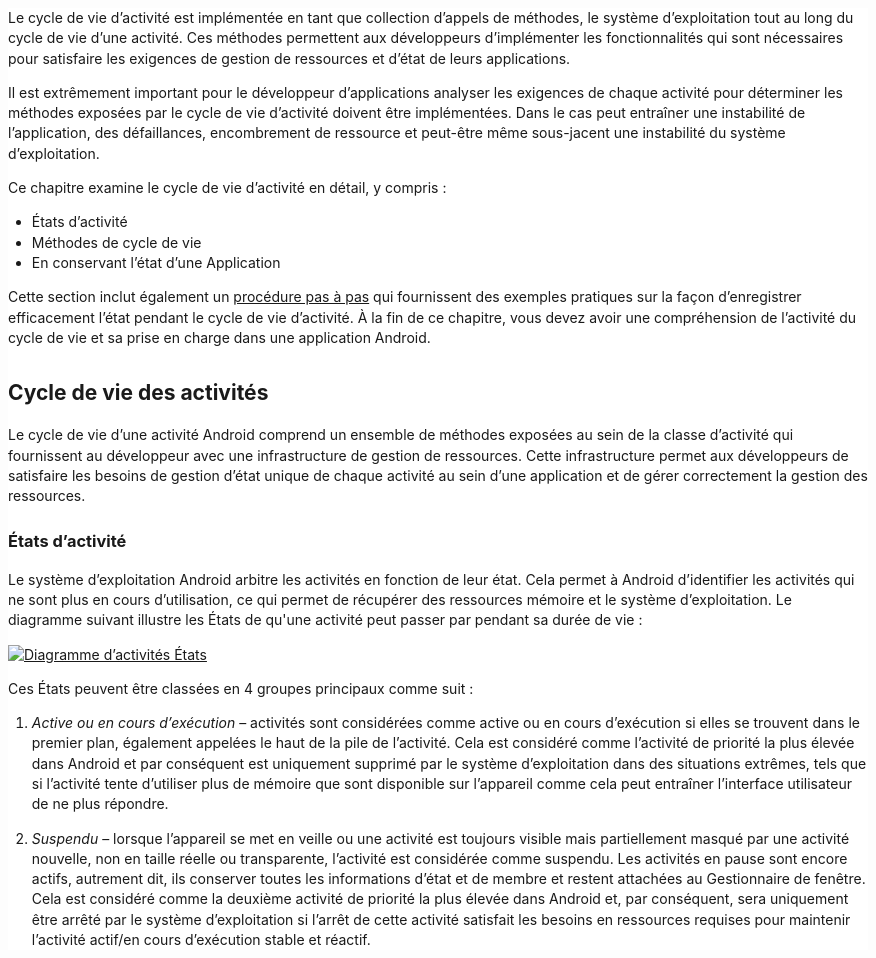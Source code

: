Le cycle de vie d’activité est implémentée en tant que collection d’appels de méthodes, le système d’exploitation tout au long du cycle de vie d’une activité. Ces méthodes permettent aux développeurs d’implémenter les fonctionnalités qui sont nécessaires pour satisfaire les exigences de gestion de ressources et d’état de leurs applications.

Il est extrêmement important pour le développeur d’applications analyser les exigences de chaque activité pour déterminer les méthodes exposées par le cycle de vie d’activité doivent être implémentées. Dans le cas peut entraîner une instabilité de l’application, des défaillances, encombrement de ressource et peut-être même sous-jacent une instabilité du système d’exploitation.

Ce chapitre examine le cycle de vie d’activité en détail, y compris :

-  États d’activité
-  Méthodes de cycle de vie
-  En conservant l’état d’une Application


Cette section inclut également un [procédure pas à pas](~/android/app-fundamentals/activity-lifecycle/saving-state.md) qui fournissent des exemples pratiques sur la façon d’enregistrer efficacement l’état pendant le cycle de vie d’activité. À la fin de ce chapitre, vous devez avoir une compréhension de l’activité du cycle de vie et sa prise en charge dans une application Android.

## <a name="activity-lifecycle"></a>Cycle de vie des activités

Le cycle de vie d’une activité Android comprend un ensemble de méthodes exposées au sein de la classe d’activité qui fournissent au développeur avec une infrastructure de gestion de ressources. Cette infrastructure permet aux développeurs de satisfaire les besoins de gestion d’état unique de chaque activité au sein d’une application et de gérer correctement la gestion des ressources.

### <a name="activity-states"></a>États d’activité

Le système d’exploitation Android arbitre les activités en fonction de leur état. Cela permet à Android d’identifier les activités qui ne sont plus en cours d’utilisation, ce qui permet de récupérer des ressources mémoire et le système d’exploitation. Le diagramme suivant illustre les États de qu'une activité peut passer par pendant sa durée de vie :

[![Diagramme d’activités États](images/image1-sml.png)](images/image1.png#lightbox)

Ces États peuvent être classées en 4 groupes principaux comme suit :

1.  *Active ou en cours d’exécution* &ndash; activités sont considérées comme active ou en cours d’exécution si elles se trouvent dans le premier plan, également appelées le haut de la pile de l’activité. Cela est considéré comme l’activité de priorité la plus élevée dans Android et par conséquent est uniquement supprimé par le système d’exploitation dans des situations extrêmes, tels que si l’activité tente d’utiliser plus de mémoire que sont disponible sur l’appareil comme cela peut entraîner l’interface utilisateur de ne plus répondre.

1.  *Suspendu* &ndash; lorsque l’appareil se met en veille ou une activité est toujours visible mais partiellement masqué par une activité nouvelle, non en taille réelle ou transparente, l’activité est considérée comme suspendu. Les activités en pause sont encore actifs, autrement dit, ils conserver toutes les informations d’état et de membre et restent attachées au Gestionnaire de fenêtre. Cela est considéré comme la deuxième activité de priorité la plus élevée dans Android et, par conséquent, sera uniquement être arrêté par le système d’exploitation si l’arrêt de cette activité satisfait les besoins en ressources requises pour maintenir l’activité actif/en cours d’exécution stable et réactif.
